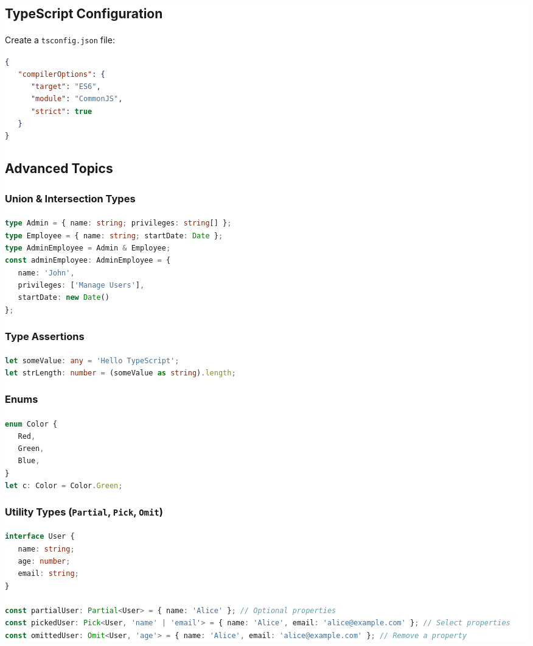 ## TypeScript Configuration

Create a `tsconfig.json` file:

```json
{
   "compilerOptions": {
      "target": "ES6",
      "module": "CommonJS",
      "strict": true
   }
}
```

## Advanced Topics

### Union & Intersection Types

```ts
type Admin = { name: string; privileges: string[] };
type Employee = { name: string; startDate: Date };
type AdminEmployee = Admin & Employee;
const adminEmployee: AdminEmployee = {
   name: 'John',
   privileges: ['Manage Users'],
   startDate: new Date()
};
```

### Type Assertions

```ts
let someValue: any = 'Hello TypeScript';
let strLength: number = (someValue as string).length;
```

### Enums

```ts
enum Color {
   Red,
   Green,
   Blue,
}
let c: Color = Color.Green;
```

### Utility Types (`Partial`, `Pick`, `Omit`)

```ts
interface User {
   name: string;
   age: number;
   email: string;
}

const partialUser: Partial<User> = { name: 'Alice' }; // Optional properties
const pickedUser: Pick<User, 'name' | 'email'> = { name: 'Alice', email: 'alice@example.com' }; // Select properties
const omittedUser: Omit<User, 'age'> = { name: 'Alice', email: 'alice@example.com' }; // Remove a property
```
